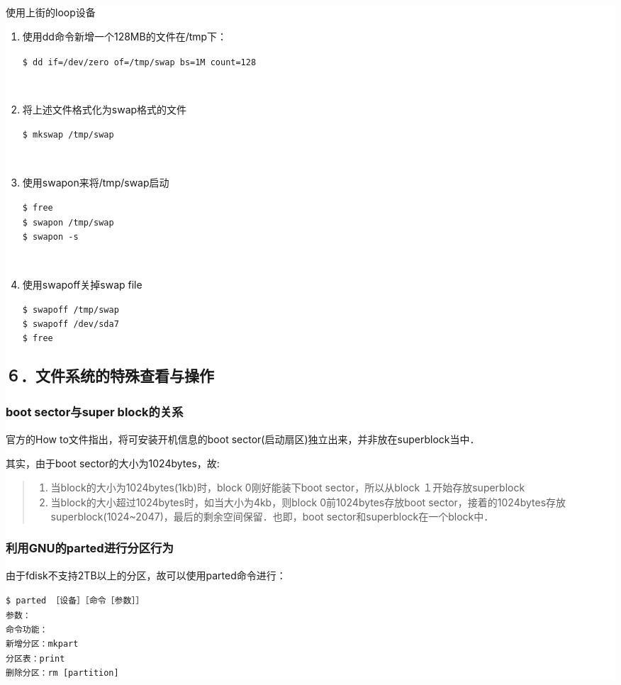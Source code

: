    使用上街的loop设备

   1. 使用dd命令新增一个128MB的文件在/tmp下：

      ```
      $ dd if=/dev/zero of=/tmp/swap bs=1M count=128
      ```

      ​

   2. 将上述文件格式化为swap格式的文件

      ```
      $ mkswap /tmp/swap 
      ```

      ​

   3. 使用swapon来将/tmp/swap启动

      ````
      $ free
      $ swapon /tmp/swap
      $ swapon -s
      ````

      ​

   4. 使用swapoff关掉swap file

      ```
      $ swapoff /tmp/swap
      $ swapoff /dev/sda7
      $ free
      ```

   ## ６．文件系统的特殊查看与操作

   ### boot sector与super block的关系

   官方的How to文件指出，将可安装开机信息的boot sector(启动扇区)独立出来，并非放在superblock当中．

其实，由于boot sector的大小为1024bytes，故:

> 1. 当block的大小为1024bytes(1kb)时，block 0刚好能装下boot sector，所以从block １开始存放superblock
> 2. 当block的大小超过1024bytes时，如当大小为4kb，则block 0前1024bytes存放boot sector，接着的1024bytes存放superblock(1024~2047)，最后的剩余空间保留．也即，boot sector和superblock在一个block中．

### 利用GNU的parted进行分区行为

由于fdisk不支持2TB以上的分区，故可以使用parted命令进行：

```
$ parted ［设备］［命令［参数］］
参数：
命令功能：
新增分区：mkpart
分区表：print
删除分区：rm [partition]
```

